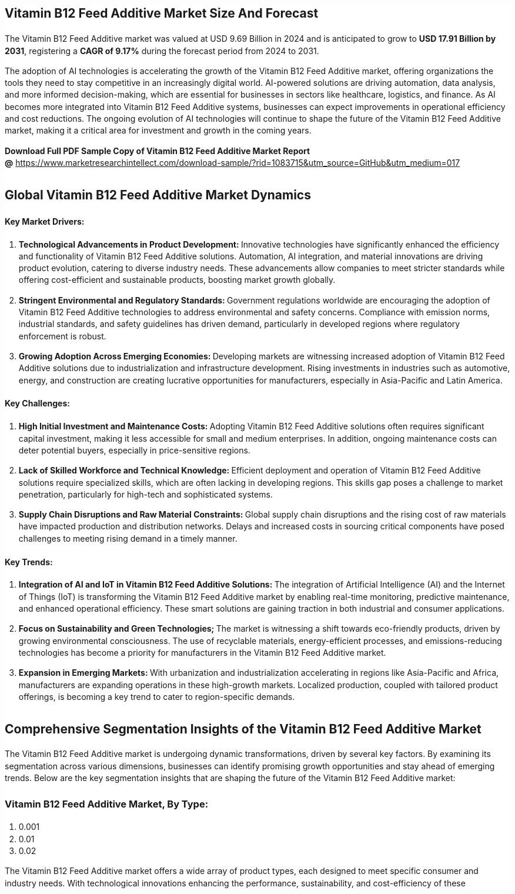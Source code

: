 <h2>Vitamin B12 Feed Additive Market Size And Forecast</h2><p>The Vitamin B12 Feed Additive market was valued at USD 9.69 Billion in 2024 and is anticipated to grow to <strong>USD 17.91 Billion by 2031</strong>, registering a <strong>CAGR of 9.17%</strong> during the forecast period from 2024 to 2031.</p><p>The adoption of AI technologies is accelerating the growth of the Vitamin B12 Feed Additive market, offering organizations the tools they need to stay competitive in an increasingly digital world. AI-powered solutions are driving automation, data analysis, and more informed decision-making, which are essential for businesses in sectors like healthcare, logistics, and finance. As AI becomes more integrated into Vitamin B12 Feed Additive systems, businesses can expect improvements in operational efficiency and cost reductions. The ongoing evolution of AI technologies will continue to shape the future of the Vitamin B12 Feed Additive market, making it a critical area for investment and growth in the coming years.</p><p><strong>Download Full PDF Sample Copy of Vitamin B12 Feed Additive Market Report @</strong>&nbsp;<a href="https://www.marketresearchintellect.com/download-sample/?rid=1083715&amp;utm_source=GitHub&amp;utm_medium=017">https://www.marketresearchintellect.com/download-sample/?rid=1083715&amp;utm_source=GitHub&amp;utm_medium=017</a></p><h2>Global Vitamin B12 Feed Additive Market Dynamics</h2><h4><strong>Key Market Drivers:</strong></h4><ol><li><p><strong>Technological Advancements in Product Development:&nbsp;</strong>Innovative technologies have significantly enhanced the efficiency and functionality of Vitamin B12 Feed Additive solutions. Automation, AI integration, and material innovations are driving product evolution, catering to diverse industry needs. These advancements allow companies to meet stricter standards while offering cost-efficient and sustainable products, boosting market growth globally.</p></li><li><p><strong>Stringent Environmental and Regulatory Standards:&nbsp;</strong>Government regulations worldwide are encouraging the adoption of Vitamin B12 Feed Additive technologies to address environmental and safety concerns. Compliance with emission norms, industrial standards, and safety guidelines has driven demand, particularly in developed regions where regulatory enforcement is robust.</p></li><li><p><strong>Growing Adoption Across Emerging Economies:&nbsp;</strong>Developing markets are witnessing increased adoption of Vitamin B12 Feed Additive solutions due to industrialization and infrastructure development. Rising investments in industries such as automotive, energy, and construction are creating lucrative opportunities for manufacturers, especially in Asia-Pacific and Latin America.</p></li></ol><h4><strong>Key Challenges:</strong></h4><ol><li><p><strong>High Initial Investment and Maintenance Costs:&nbsp;</strong>Adopting Vitamin B12 Feed Additive solutions often requires significant capital investment, making it less accessible for small and medium enterprises. In addition, ongoing maintenance costs can deter potential buyers, especially in price-sensitive regions.</p></li><li><p><strong>Lack of Skilled Workforce and Technical Knowledge:&nbsp;</strong>Efficient deployment and operation of Vitamin B12 Feed Additive solutions require specialized skills, which are often lacking in developing regions. This skills gap poses a challenge to market penetration, particularly for high-tech and sophisticated systems.</p></li><li><p><strong>Supply Chain Disruptions and Raw Material Constraints:&nbsp;</strong>Global supply chain disruptions and the rising cost of raw materials have impacted production and distribution networks. Delays and increased costs in sourcing critical components have posed challenges to meeting rising demand in a timely manner.</p></li></ol><h4><strong>Key Trends:</strong></h4><ol><li><p><strong>Integration of AI and IoT in Vitamin B12 Feed Additive Solutions:&nbsp;</strong>The integration of Artificial Intelligence (AI) and the Internet of Things (IoT) is transforming the Vitamin B12 Feed Additive market by enabling real-time monitoring, predictive maintenance, and enhanced operational efficiency. These smart solutions are gaining traction in both industrial and consumer applications.</p></li><li><p><strong>Focus on Sustainability and Green Technologies;&nbsp;</strong>The market is witnessing a shift towards eco-friendly products, driven by growing environmental consciousness. The use of recyclable materials, energy-efficient processes, and emissions-reducing technologies has become a priority for manufacturers in the Vitamin B12 Feed Additive market.</p></li><li><p><strong>Expansion in Emerging Markets:&nbsp;</strong>With urbanization and industrialization accelerating in regions like Asia-Pacific and Africa, manufacturers are expanding operations in these high-growth markets. Localized production, coupled with tailored product offerings, is becoming a key trend to cater to region-specific demands.</p></li></ol><div class="article-main__content" data-test-id="publishing-text-block"><h2>Comprehensive Segmentation Insights of the Vitamin B12 Feed Additive Market</h2><p>The Vitamin B12 Feed Additive market is undergoing dynamic transformations, driven by several key factors. By examining its segmentation across various dimensions, businesses can identify promising growth opportunities and stay ahead of emerging trends. Below are the key segmentation insights that are shaping the future of the Vitamin B12 Feed Additive market:</p><h3><strong>Vitamin B12 Feed Additive Market, By Type:<br /></strong></h3><ol><li>0.001<li> 0.01<li> 0.02</li></ol><p>The Vitamin B12 Feed Additive market offers a wide array of product types, each designed to meet specific consumer and industry needs. With technological innovations enhancing the performance, sustainability, and cost-efficiency of these